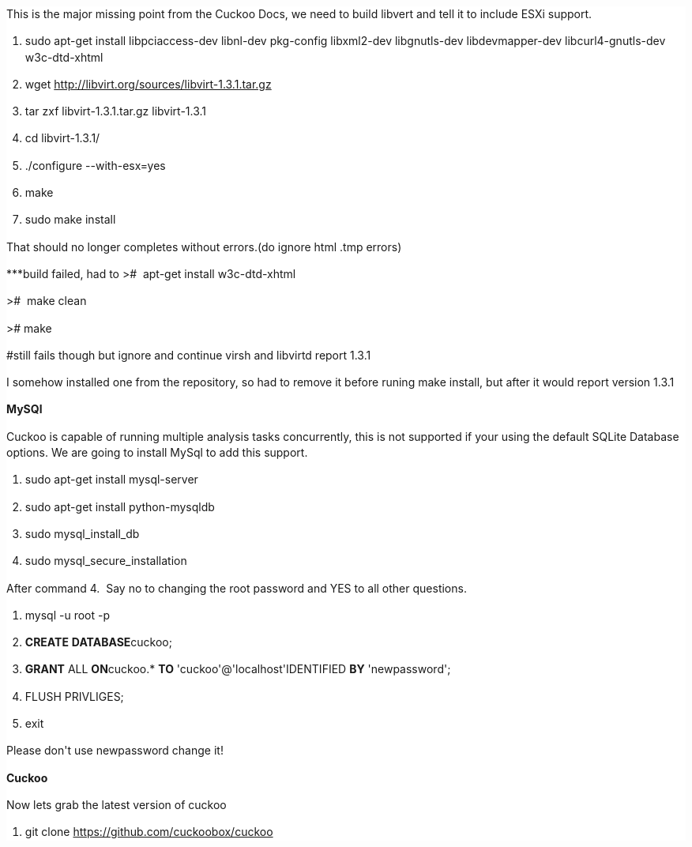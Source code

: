 This is the major missing point from the Cuckoo Docs, we need to build libvert and tell it to include ESXi support.

1. sudo apt-get install libpciaccess-dev libnl-dev pkg-config libxml2-dev libgnutls-dev libdevmapper-dev libcurl4-gnutls-dev w3c-dtd-xhtml

2. wget http://libvirt.org/sources/libvirt-1.3.1.tar.gz

3. tar zxf libvirt-1.3.1.tar.gz libvirt-1.3.1

4. cd libvirt-1.3.1/

5. ./configure --with-esx=yes

6. make

7. sudo make install

That should no longer completes without errors.(do ignore html .tmp errors)

\*\*\*build failed, had to >#  apt-get install w3c-dtd-xhtml

\>#  make clean

\># make 

#still fails though but ignore and continue virsh and libvirtd report 1.3.1

I somehow installed one from the repository, so had to remove it before runing make install, but after it would report version 1.3.1

  

**MySQl**

Cuckoo is capable of running multiple analysis tasks concurrently, this is not supported if your using the default SQLite Database options. We are going to install MySql to add this support.

1. sudo apt-get install mysql-server

2. sudo apt-get install python-mysqldb

3. sudo mysql\_install\_db

4. sudo mysql\_secure\_installation

After command 4.  Say no to changing the root password and YES to all other questions.

1. mysql -u root -p

2. **CREATE**  **DATABASE**cuckoo;

3. **GRANT**  ALL  **ON**cuckoo.\* **TO**  'cuckoo'@'localhost'IDENTIFIED **BY**  'newpassword';

4. FLUSH PRIVLIGES;

5. exit

Please don't use newpassword change it!

**Cuckoo**

Now lets grab the latest version of cuckoo

1. git clone https://github.com/cuckoobox/cuckoo
